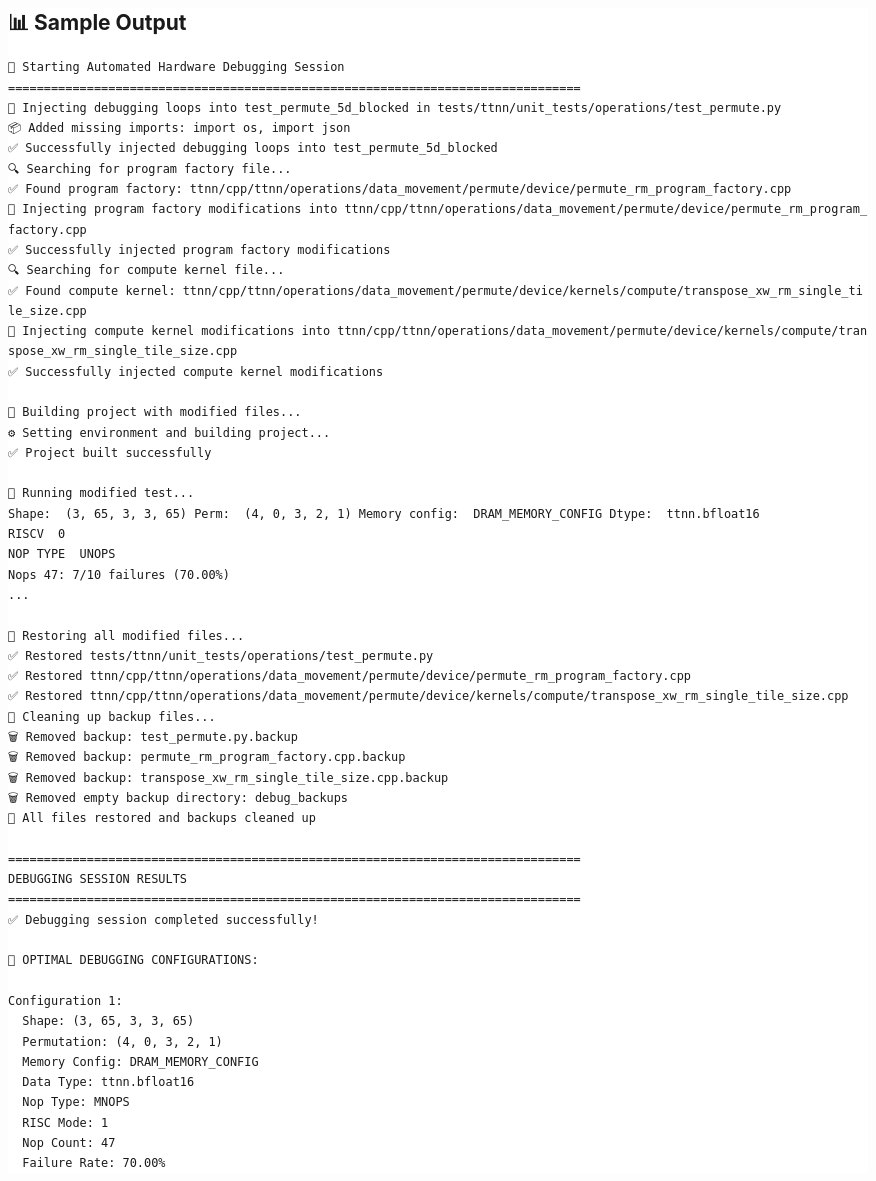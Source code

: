 ## 📊 Sample Output

```
🚀 Starting Automated Hardware Debugging Session
================================================================================
🔧 Injecting debugging loops into test_permute_5d_blocked in tests/ttnn/unit_tests/operations/test_permute.py
📦 Added missing imports: import os, import json
✅ Successfully injected debugging loops into test_permute_5d_blocked
🔍 Searching for program factory file...
✅ Found program factory: ttnn/cpp/ttnn/operations/data_movement/permute/device/permute_rm_program_factory.cpp
🔧 Injecting program factory modifications into ttnn/cpp/ttnn/operations/data_movement/permute/device/permute_rm_program_factory.cpp
✅ Successfully injected program factory modifications
🔍 Searching for compute kernel file...
✅ Found compute kernel: ttnn/cpp/ttnn/operations/data_movement/permute/device/kernels/compute/transpose_xw_rm_single_tile_size.cpp
🔧 Injecting compute kernel modifications into ttnn/cpp/ttnn/operations/data_movement/permute/device/kernels/compute/transpose_xw_rm_single_tile_size.cpp
✅ Successfully injected compute kernel modifications

🔨 Building project with modified files...
⚙️ Setting environment and building project...
✅ Project built successfully

🧪 Running modified test...
Shape:  (3, 65, 3, 3, 65) Perm:  (4, 0, 3, 2, 1) Memory config:  DRAM_MEMORY_CONFIG Dtype:  ttnn.bfloat16
RISCV  0
NOP TYPE  UNOPS
Nops 47: 7/10 failures (70.00%)
...

🔄 Restoring all modified files...
✅ Restored tests/ttnn/unit_tests/operations/test_permute.py
✅ Restored ttnn/cpp/ttnn/operations/data_movement/permute/device/permute_rm_program_factory.cpp
✅ Restored ttnn/cpp/ttnn/operations/data_movement/permute/device/kernels/compute/transpose_xw_rm_single_tile_size.cpp
🧹 Cleaning up backup files...
🗑️ Removed backup: test_permute.py.backup
🗑️ Removed backup: permute_rm_program_factory.cpp.backup
🗑️ Removed backup: transpose_xw_rm_single_tile_size.cpp.backup
🗑️ Removed empty backup directory: debug_backups
🔄 All files restored and backups cleaned up

================================================================================
DEBUGGING SESSION RESULTS
================================================================================
✅ Debugging session completed successfully!

🎯 OPTIMAL DEBUGGING CONFIGURATIONS:

Configuration 1:
  Shape: (3, 65, 3, 3, 65)
  Permutation: (4, 0, 3, 2, 1)
  Memory Config: DRAM_MEMORY_CONFIG
  Data Type: ttnn.bfloat16
  Nop Type: MNOPS
  RISC Mode: 1
  Nop Count: 47
  Failure Rate: 70.00%

```